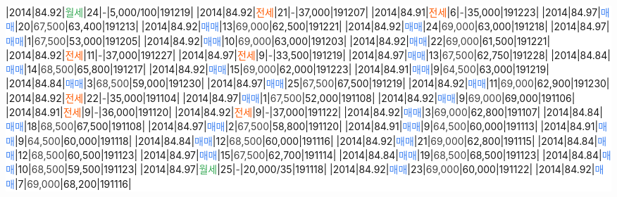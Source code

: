 |2014|84.92|<span style="color:#34a853">월세</span>|24|<span style="color:#444444">-</span>|5,000/100|191219|
|2014|84.92|<span style="color:#ff5a00">전세</span>|21|<span style="color:#444444">-</span>|37,000|191207|
|2014|84.91|<span style="color:#ff5a00">전세</span>|6|<span style="color:#444444">-</span>|35,000|191223|
|2014|84.97|<span style="color:#4285f3">매매</span>|20|<span style="color:#444444">67,500</span>|63,400|191213|
|2014|84.92|<span style="color:#4285f3">매매</span>|13|<span style="color:#444444">69,000</span>|62,500|191221|
|2014|84.92|<span style="color:#4285f3">매매</span>|24|<span style="color:#444444">69,000</span>|63,000|191218|
|2014|84.97|<span style="color:#4285f3">매매</span>|1|<span style="color:#444444">67,500</span>|53,000|191205|
|2014|84.92|<span style="color:#4285f3">매매</span>|10|<span style="color:#444444">69,000</span>|63,000|191203|
|2014|84.92|<span style="color:#4285f3">매매</span>|22|<span style="color:#444444">69,000</span>|61,500|191221|
|2014|84.92|<span style="color:#ff5a00">전세</span>|11|<span style="color:#444444">-</span>|37,000|191227|
|2014|84.97|<span style="color:#ff5a00">전세</span>|9|<span style="color:#444444">-</span>|33,500|191219|
|2014|84.97|<span style="color:#4285f3">매매</span>|13|<span style="color:#444444">67,500</span>|62,750|191228|
|2014|84.84|<span style="color:#4285f3">매매</span>|14|<span style="color:#444444">68,500</span>|65,800|191217|
|2014|84.92|<span style="color:#4285f3">매매</span>|15|<span style="color:#444444">69,000</span>|62,000|191223|
|2014|84.91|<span style="color:#4285f3">매매</span>|9|<span style="color:#444444">64,500</span>|63,000|191219|
|2014|84.84|<span style="color:#4285f3">매매</span>|3|<span style="color:#444444">68,500</span>|59,000|191230|
|2014|84.97|<span style="color:#4285f3">매매</span>|25|<span style="color:#444444">67,500</span>|67,500|191219|
|2014|84.92|<span style="color:#4285f3">매매</span>|11|<span style="color:#444444">69,000</span>|62,900|191230|
|2014|84.92|<span style="color:#ff5a00">전세</span>|22|<span style="color:#444444">-</span>|35,000|191104|
|2014|84.97|<span style="color:#4285f3">매매</span>|1|<span style="color:#444444">67,500</span>|52,000|191108|
|2014|84.92|<span style="color:#4285f3">매매</span>|9|<span style="color:#444444">69,000</span>|69,000|191106|
|2014|84.91|<span style="color:#ff5a00">전세</span>|9|<span style="color:#444444">-</span>|36,000|191120|
|2014|84.92|<span style="color:#ff5a00">전세</span>|9|<span style="color:#444444">-</span>|37,000|191122|
|2014|84.92|<span style="color:#4285f3">매매</span>|3|<span style="color:#444444">69,000</span>|62,800|191107|
|2014|84.84|<span style="color:#4285f3">매매</span>|18|<span style="color:#444444">68,500</span>|67,500|191108|
|2014|84.97|<span style="color:#4285f3">매매</span>|2|<span style="color:#444444">67,500</span>|58,800|191120|
|2014|84.91|<span style="color:#4285f3">매매</span>|9|<span style="color:#444444">64,500</span>|60,000|191113|
|2014|84.91|<span style="color:#4285f3">매매</span>|9|<span style="color:#444444">64,500</span>|60,000|191118|
|2014|84.84|<span style="color:#4285f3">매매</span>|12|<span style="color:#444444">68,500</span>|60,000|191116|
|2014|84.92|<span style="color:#4285f3">매매</span>|21|<span style="color:#444444">69,000</span>|62,800|191115|
|2014|84.84|<span style="color:#4285f3">매매</span>|12|<span style="color:#444444">68,500</span>|60,500|191123|
|2014|84.97|<span style="color:#4285f3">매매</span>|15|<span style="color:#444444">67,500</span>|62,700|191114|
|2014|84.84|<span style="color:#4285f3">매매</span>|19|<span style="color:#444444">68,500</span>|68,500|191123|
|2014|84.84|<span style="color:#4285f3">매매</span>|10|<span style="color:#444444">68,500</span>|59,500|191123|
|2014|84.97|<span style="color:#34a853">월세</span>|25|<span style="color:#444444">-</span>|20,000/35|191118|
|2014|84.92|<span style="color:#4285f3">매매</span>|23|<span style="color:#444444">69,000</span>|60,000|191122|
|2014|84.92|<span style="color:#4285f3">매매</span>|7|<span style="color:#444444">69,000</span>|68,200|191116|